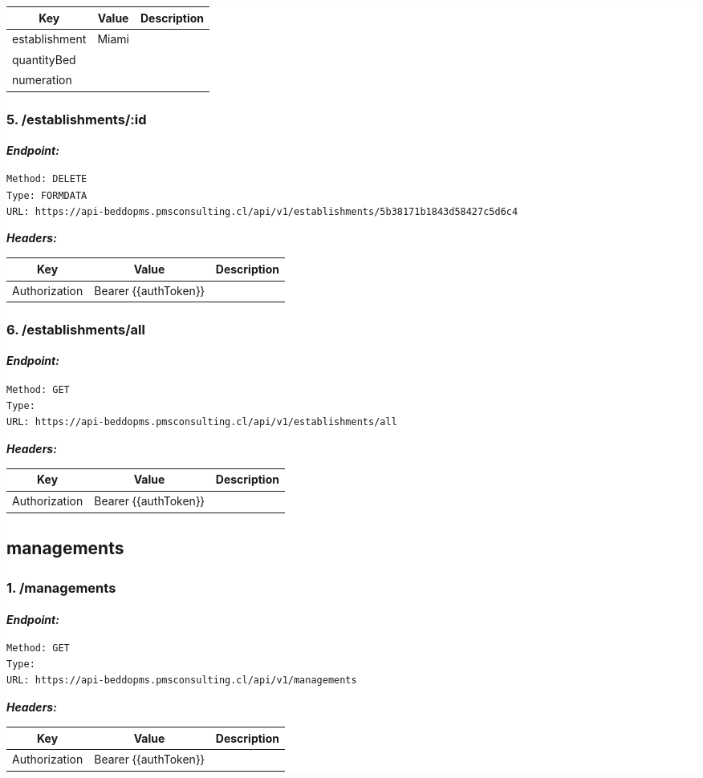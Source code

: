 | Key | Value | Description |
| --- | ------|-------------|
| establishment | Miami |  |
| quantityBed |  |  |
| numeration |  |  |

### 5. /establishments/:id

***Endpoint:***

```bash
Method: DELETE
Type: FORMDATA
URL: https://api-beddopms.pmsconsulting.cl/api/v1/establishments/5b38171b1843d58427c5d6c4
```

***Headers:***

| Key | Value | Description |
| --- | ------|-------------|
| Authorization | Bearer {{authToken}} |  |

### 6. /establishments/all

***Endpoint:***

```bash
Method: GET
Type:
URL: https://api-beddopms.pmsconsulting.cl/api/v1/establishments/all
```

***Headers:***

| Key | Value | Description |
| --- | ------|-------------|
| Authorization | Bearer {{authToken}} |  |

## managements

### 1. /managements

***Endpoint:***

```bash
Method: GET
Type:
URL: https://api-beddopms.pmsconsulting.cl/api/v1/managements
```

***Headers:***

| Key | Value | Description |
| --- | ------|-------------|
| Authorization | Bearer {{authToken}} |  |
